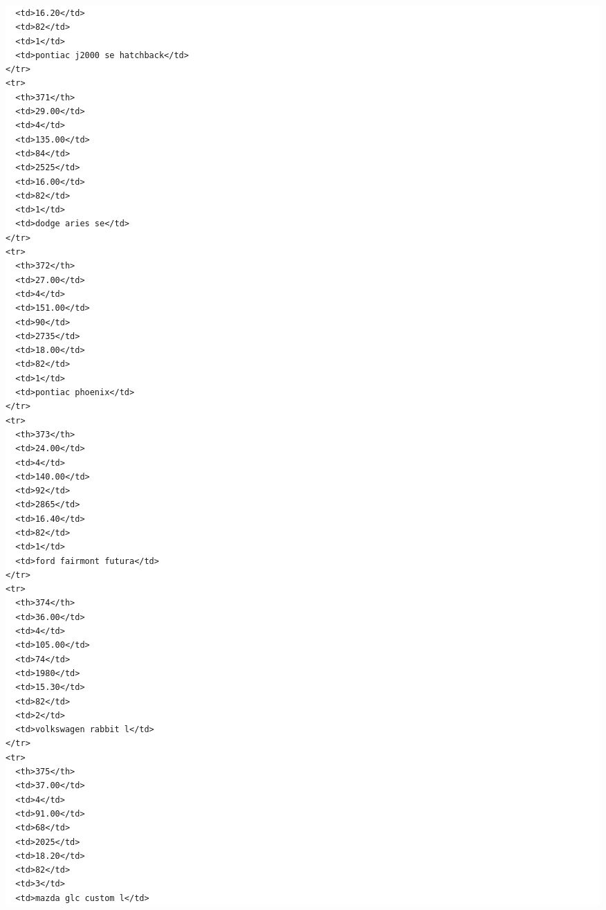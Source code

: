       <td>16.20</td>
      <td>82</td>
      <td>1</td>
      <td>pontiac j2000 se hatchback</td>
    </tr>
    <tr>
      <th>371</th>
      <td>29.00</td>
      <td>4</td>
      <td>135.00</td>
      <td>84</td>
      <td>2525</td>
      <td>16.00</td>
      <td>82</td>
      <td>1</td>
      <td>dodge aries se</td>
    </tr>
    <tr>
      <th>372</th>
      <td>27.00</td>
      <td>4</td>
      <td>151.00</td>
      <td>90</td>
      <td>2735</td>
      <td>18.00</td>
      <td>82</td>
      <td>1</td>
      <td>pontiac phoenix</td>
    </tr>
    <tr>
      <th>373</th>
      <td>24.00</td>
      <td>4</td>
      <td>140.00</td>
      <td>92</td>
      <td>2865</td>
      <td>16.40</td>
      <td>82</td>
      <td>1</td>
      <td>ford fairmont futura</td>
    </tr>
    <tr>
      <th>374</th>
      <td>36.00</td>
      <td>4</td>
      <td>105.00</td>
      <td>74</td>
      <td>1980</td>
      <td>15.30</td>
      <td>82</td>
      <td>2</td>
      <td>volkswagen rabbit l</td>
    </tr>
    <tr>
      <th>375</th>
      <td>37.00</td>
      <td>4</td>
      <td>91.00</td>
      <td>68</td>
      <td>2025</td>
      <td>18.20</td>
      <td>82</td>
      <td>3</td>
      <td>mazda glc custom l</td>